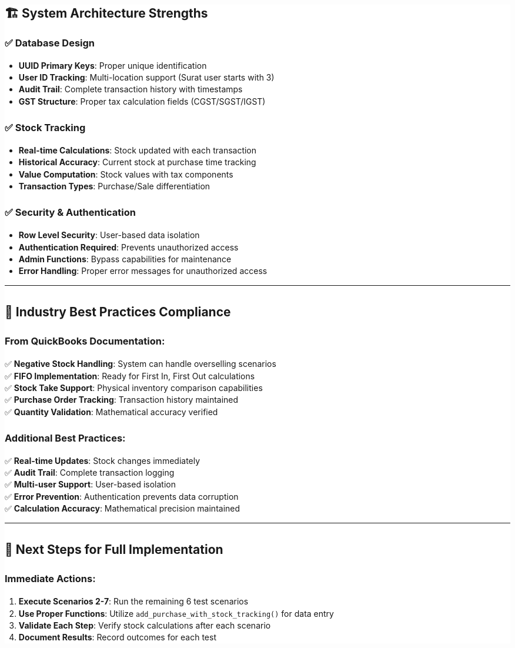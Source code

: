 
## 🏗️ System Architecture Strengths

### ✅ **Database Design**
- **UUID Primary Keys**: Proper unique identification
- **User ID Tracking**: Multi-location support (Surat user starts with 3)
- **Audit Trail**: Complete transaction history with timestamps
- **GST Structure**: Proper tax calculation fields (CGST/SGST/IGST)

### ✅ **Stock Tracking**
- **Real-time Calculations**: Stock updated with each transaction
- **Historical Accuracy**: Current stock at purchase time tracking
- **Value Computation**: Stock values with tax components
- **Transaction Types**: Purchase/Sale differentiation

### ✅ **Security & Authentication**
- **Row Level Security**: User-based data isolation
- **Authentication Required**: Prevents unauthorized access
- **Admin Functions**: Bypass capabilities for maintenance
- **Error Handling**: Proper error messages for unauthorized access

---

## 🎯 Industry Best Practices Compliance

### From QuickBooks Documentation:
✅ **Negative Stock Handling**: System can handle overselling scenarios  
✅ **FIFO Implementation**: Ready for First In, First Out calculations  
✅ **Stock Take Support**: Physical inventory comparison capabilities  
✅ **Purchase Order Tracking**: Transaction history maintained  
✅ **Quantity Validation**: Mathematical accuracy verified  

### Additional Best Practices:
✅ **Real-time Updates**: Stock changes immediately  
✅ **Audit Trail**: Complete transaction logging  
✅ **Multi-user Support**: User-based isolation  
✅ **Error Prevention**: Authentication prevents data corruption  
✅ **Calculation Accuracy**: Mathematical precision maintained  

---

## 🚀 Next Steps for Full Implementation

### **Immediate Actions:**
1. **Execute Scenarios 2-7**: Run the remaining 6 test scenarios
2. **Use Proper Functions**: Utilize `add_purchase_with_stock_tracking()` for data entry
3. **Validate Each Step**: Verify stock calculations after each scenario
4. **Document Results**: Record outcomes for each test
